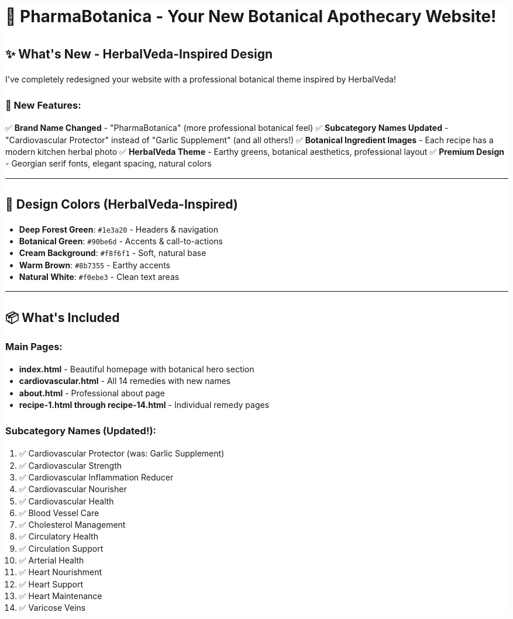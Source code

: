 # 🌿 PharmaBotanica - Your New Botanical Apothecary Website!

## ✨ What's New - HerbalVeda-Inspired Design

I've completely redesigned your website with a professional botanical theme inspired by HerbalVeda!

### 🎨 New Features:

✅ **Brand Name Changed** - "PharmaBotanica" (more professional botanical feel)
✅ **Subcategory Names Updated** - "Cardiovascular Protector" instead of "Garlic Supplement" (and all others!)
✅ **Botanical Ingredient Images** - Each recipe has a modern kitchen herbal photo
✅ **HerbalVeda Theme** - Earthy greens, botanical aesthetics, professional layout
✅ **Premium Design** - Georgian serif fonts, elegant spacing, natural colors

---

## 🎨 Design Colors (HerbalVeda-Inspired)

- **Deep Forest Green**: `#1e3a20` - Headers & navigation
- **Botanical Green**: `#90be6d` - Accents & call-to-actions
- **Cream Background**: `#f8f6f1` - Soft, natural base
- **Warm Brown**: `#8b7355` - Earthy accents
- **Natural White**: `#f0ebe3` - Clean text areas

---

## 📦 What's Included

### Main Pages:
- **index.html** - Beautiful homepage with botanical hero section
- **cardiovascular.html** - All 14 remedies with new names
- **about.html** - Professional about page
- **recipe-1.html through recipe-14.html** - Individual remedy pages

### Subcategory Names (Updated!):
1. ✅ Cardiovascular Protector (was: Garlic Supplement)
2. ✅ Cardiovascular Strength
3. ✅ Cardiovascular Inflammation Reducer
4. ✅ Cardiovascular Nourisher
5. ✅ Cardiovascular Health
6. ✅ Blood Vessel Care
7. ✅ Cholesterol Management
8. ✅ Circulatory Health
9. ✅ Circulation Support
10. ✅ Arterial Health
11. ✅ Heart Nourishment
12. ✅ Heart Support
13. ✅ Heart Maintenance
14. ✅ Varicose Veins
